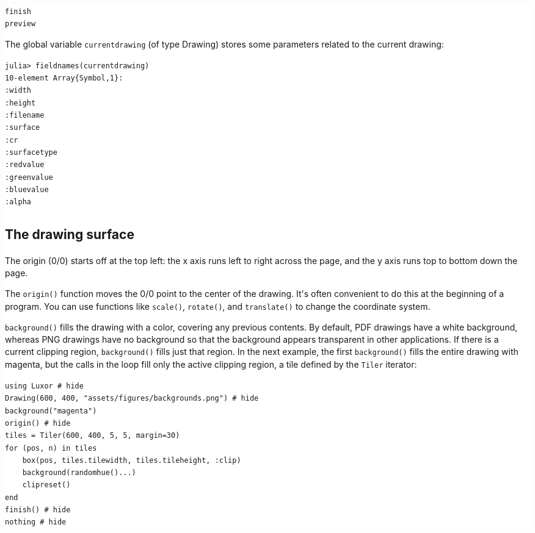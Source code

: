 ```@docs
finish
preview
```

The global variable `currentdrawing` (of type Drawing) stores some parameters related to the current drawing:

```
julia> fieldnames(currentdrawing)
10-element Array{Symbol,1}:
:width
:height
:filename
:surface
:cr
:surfacetype
:redvalue
:greenvalue
:bluevalue
:alpha
```

## The drawing surface

The origin (0/0) starts off at the top left: the x axis runs left to right across the page, and the y axis runs top to bottom down the page.

The `origin()` function moves the 0/0 point to the center of the drawing. It's often convenient to do this at the beginning of a program. You can use functions like `scale()`, `rotate()`, and `translate()` to change the coordinate system.

`background()` fills the drawing with a color, covering any previous contents. By default, PDF drawings have a white background, whereas PNG drawings have no background so that the background appears transparent in other applications. If there is a current clipping region, `background()` fills just that region. In the next example, the first `background()` fills the entire drawing with magenta, but the calls in the loop fill only the active clipping region, a tile defined by the `Tiler` iterator:

```@example
using Luxor # hide
Drawing(600, 400, "assets/figures/backgrounds.png") # hide
background("magenta")
origin() # hide
tiles = Tiler(600, 400, 5, 5, margin=30)
for (pos, n) in tiles
    box(pos, tiles.tilewidth, tiles.tileheight, :clip)
    background(randomhue()...)
    clipreset()
end
finish() # hide
nothing # hide
```
